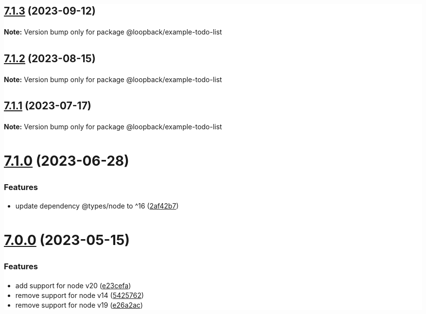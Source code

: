 


## [7.1.3](https://github.com/loopbackio/loopback-next/compare/@loopback/example-todo-list@7.1.2...@loopback/example-todo-list@7.1.3) (2023-09-12)

**Note:** Version bump only for package @loopback/example-todo-list





## [7.1.2](https://github.com/loopbackio/loopback-next/compare/@loopback/example-todo-list@7.1.1...@loopback/example-todo-list@7.1.2) (2023-08-15)

**Note:** Version bump only for package @loopback/example-todo-list





## [7.1.1](https://github.com/loopbackio/loopback-next/compare/@loopback/example-todo-list@7.1.0...@loopback/example-todo-list@7.1.1) (2023-07-17)

**Note:** Version bump only for package @loopback/example-todo-list





# [7.1.0](https://github.com/loopbackio/loopback-next/compare/@loopback/example-todo-list@7.0.0...@loopback/example-todo-list@7.1.0) (2023-06-28)


### Features

* update dependency @types/node to ^16 ([2af42b7](https://github.com/loopbackio/loopback-next/commit/2af42b721c6dfc2df49bfcac1cbea478aba417ab))





# [7.0.0](https://github.com/loopbackio/loopback-next/compare/@loopback/example-todo-list@6.0.10...@loopback/example-todo-list@7.0.0) (2023-05-15)


### Features

* add support for node v20 ([e23cefa](https://github.com/loopbackio/loopback-next/commit/e23cefaf5cce3fb990cb09f4c94239d1979615b1))
* remove support for node v14 ([5425762](https://github.com/loopbackio/loopback-next/commit/5425762f1353869994acf081bcda4816e6a9c3b0))
* remove support for node v19 ([e26a2ac](https://github.com/loopbackio/loopback-next/commit/e26a2ac2e43245d09dfc9721ccfa41d830daccb8))
